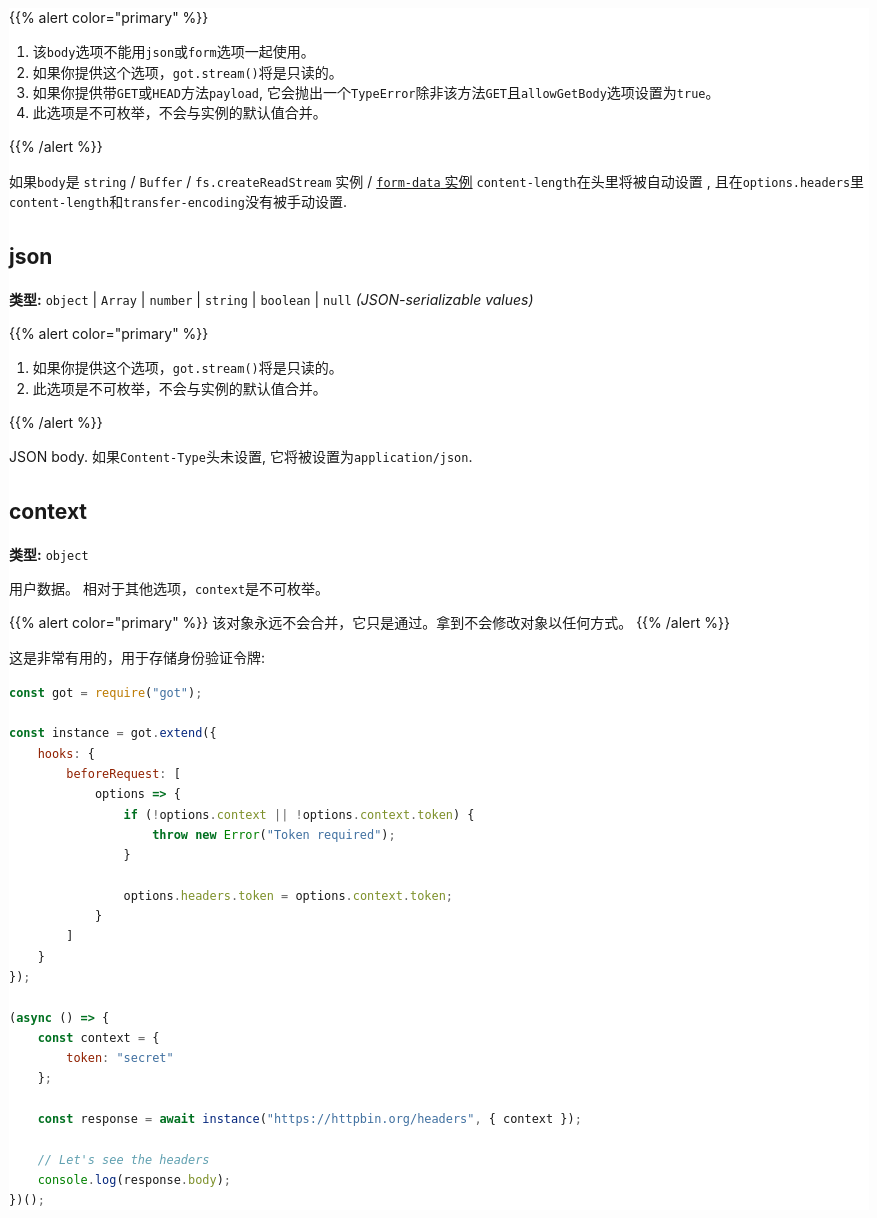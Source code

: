 {{% alert color="primary" %}}

1. 该`body`选项不能用`json`或`form`选项一起使用。
2. 如果你提供这个选项，`got.stream()`将是只读的。
3. 如果你提供带`GET`或`HEAD`方法`payload`, 它会抛出一个`TypeError`除非该方法`GET`且`allowGetBody`选项设置为`true`。
4. 此选项是不可枚举，不会与实例的默认值合并。

{{% /alert %}}

如果`body`是 `string` / `Buffer` / `fs.createReadStream` 实例 / [`form-data` 实例](https://github.com/form-data/form-data) `content-length`在头里将被自动设置 , 且在`options.headers`里`content-length`和`transfer-encoding`没有被手动设置.

## json

**类型:** `object` | `Array` | `number` | `string` | `boolean` | `null` _(JSON-serializable values)_

{{% alert color="primary" %}}

1. 如果你提供这个选项，`got.stream()`将是只读的。
2. 此选项是不可枚举，不会与实例的默认值合并。

{{% /alert %}}

JSON body. 如果`Content-Type`头未设置, 它将被设置为`application/json`.

## context

**类型:** `object`

用户数据。 相对于其他选项，`context`是不可枚举。

{{% alert color="primary" %}}
该对象永远不会合并，它只是通过。拿到不会修改对象以任何方式。
{{% /alert %}}

这是非常有用的，用于存储身份验证令牌:

```js
const got = require("got");

const instance = got.extend({
	hooks: {
		beforeRequest: [
			options => {
				if (!options.context || !options.context.token) {
					throw new Error("Token required");
				}

				options.headers.token = options.context.token;
			}
		]
	}
});

(async () => {
	const context = {
		token: "secret"
	};

	const response = await instance("https://httpbin.org/headers", { context });

	// Let's see the headers
	console.log(response.body);
})();
```
